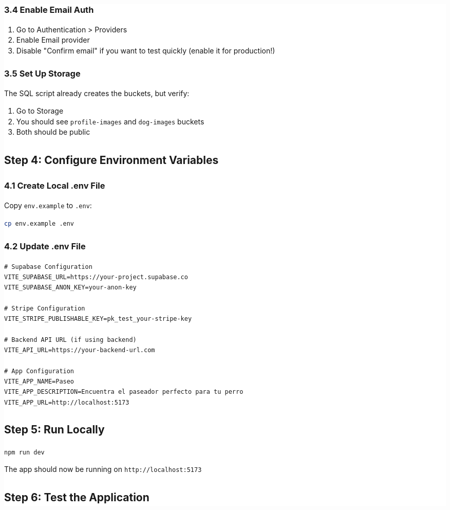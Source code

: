 ### 3.4 Enable Email Auth

1. Go to Authentication > Providers
2. Enable Email provider
3. Disable "Confirm email" if you want to test quickly (enable it for production!)

### 3.5 Set Up Storage

The SQL script already creates the buckets, but verify:
1. Go to Storage
2. You should see `profile-images` and `dog-images` buckets
3. Both should be public

## Step 4: Configure Environment Variables

### 4.1 Create Local .env File

Copy `env.example` to `.env`:

```bash
cp env.example .env
```

### 4.2 Update .env File

```env
# Supabase Configuration
VITE_SUPABASE_URL=https://your-project.supabase.co
VITE_SUPABASE_ANON_KEY=your-anon-key

# Stripe Configuration
VITE_STRIPE_PUBLISHABLE_KEY=pk_test_your-stripe-key

# Backend API URL (if using backend)
VITE_API_URL=https://your-backend-url.com

# App Configuration
VITE_APP_NAME=Paseo
VITE_APP_DESCRIPTION=Encuentra el paseador perfecto para tu perro
VITE_APP_URL=http://localhost:5173
```

## Step 5: Run Locally

```bash
npm run dev
```

The app should now be running on `http://localhost:5173`

## Step 6: Test the Application
